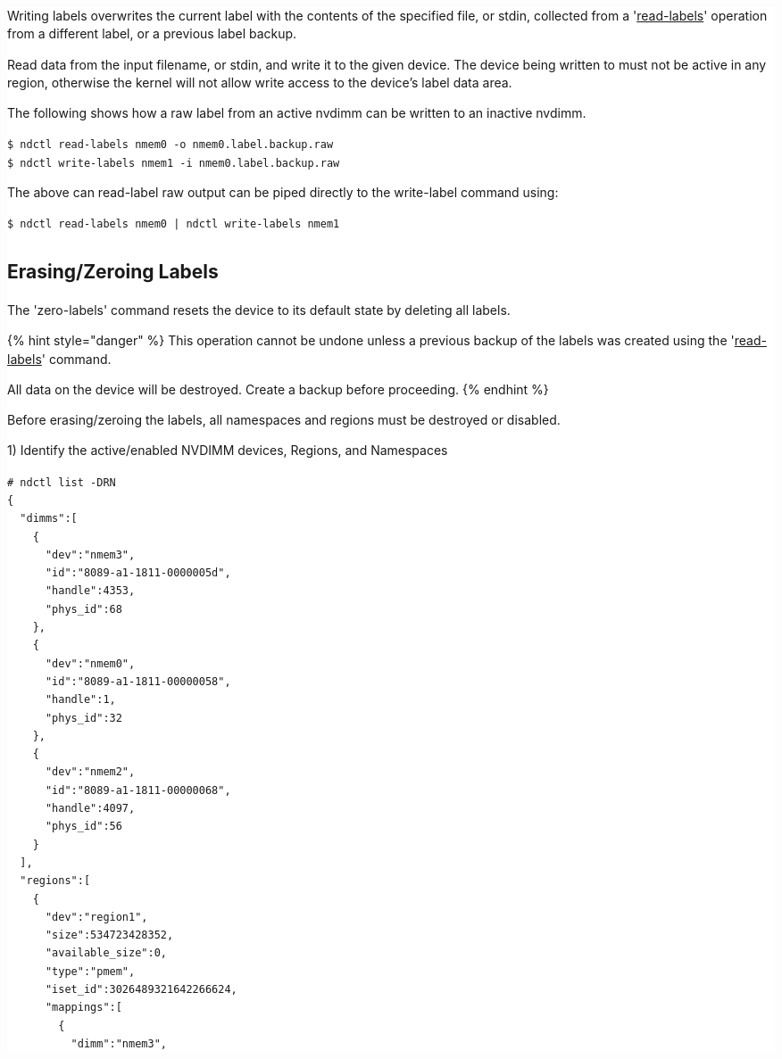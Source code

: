 Writing labels overwrites the current label with the contents of the specified file, or stdin, collected from a '[read-labels](managing-label-storage-areas-lsa.md#reading-labels)' operation from a different label, or a previous label backup.

Read data from the input filename, or stdin, and write it to the given device. The device being written to must not be active in any region, otherwise the kernel will not allow write access to the device’s label data area.

The following shows how a raw label from an active nvdimm can be written to an inactive nvdimm.

```text
$ ndctl read-labels nmem0 -o nmem0.label.backup.raw
$ ndctl write-labels nmem1 -i nmem0.label.backup.raw
```

The above can read-label raw output can be piped directly to the write-label command using:

```text
$ ndctl read-labels nmem0 | ndctl write-labels nmem1
```

## Erasing/Zeroing Labels

The 'zero-labels' command resets the device to its default state by deleting all labels.

{% hint style="danger" %}
This operation cannot be undone unless a previous backup of the labels was created using the '[read-labels](managing-label-storage-areas-lsa.md#reading-labels)' command.  

All data on the device will be destroyed.  Create a backup before proceeding.
{% endhint %}

Before erasing/zeroing the labels, all namespaces and regions must be destroyed or disabled.  

1\) Identify the active/enabled NVDIMM devices, Regions, and Namespaces

```text
# ndctl list -DRN
{
  "dimms":[
    {
      "dev":"nmem3",
      "id":"8089-a1-1811-0000005d",
      "handle":4353,
      "phys_id":68
    },
    {
      "dev":"nmem0",
      "id":"8089-a1-1811-00000058",
      "handle":1,
      "phys_id":32
    },
    {
      "dev":"nmem2",
      "id":"8089-a1-1811-00000068",
      "handle":4097,
      "phys_id":56
    }
  ],
  "regions":[
    {
      "dev":"region1",
      "size":534723428352,
      "available_size":0,
      "type":"pmem",
      "iset_id":3026489321642266624,
      "mappings":[
        {
          "dimm":"nmem3",
```